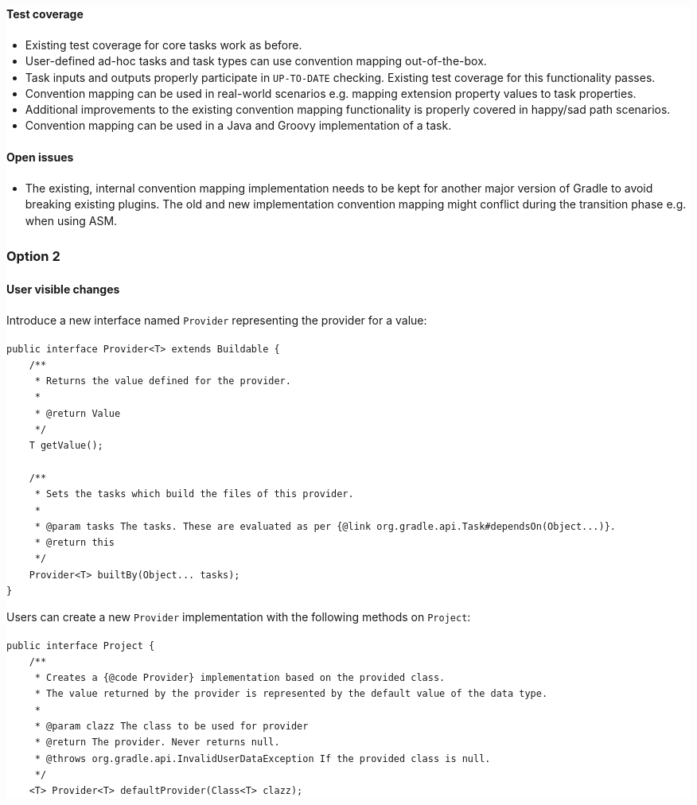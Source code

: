 #### Test coverage

* Existing test coverage for core tasks work as before.
* User-defined ad-hoc tasks and task types can use convention mapping out-of-the-box.
* Task inputs and outputs properly participate in `UP-TO-DATE` checking. Existing test coverage for this functionality passes.
* Convention mapping can be used in real-world scenarios e.g. mapping extension property values to task properties.
* Additional improvements to the existing convention mapping functionality is properly covered in happy/sad path scenarios.
* Convention mapping can be used in a Java and Groovy implementation of a task.

#### Open issues

* The existing, internal convention mapping implementation needs to be kept for another major version of Gradle to avoid breaking existing plugins. The old and new implementation convention mapping might conflict during the transition phase e.g. when using ASM.

### Option 2

#### User visible changes

Introduce a new interface named `Provider` representing the provider for a value:

    public interface Provider<T> extends Buildable {
        /**
         * Returns the value defined for the provider.
         *
         * @return Value
         */
        T getValue();
    
        /**
         * Sets the tasks which build the files of this provider.
         *
         * @param tasks The tasks. These are evaluated as per {@link org.gradle.api.Task#dependsOn(Object...)}.
         * @return this
         */
        Provider<T> builtBy(Object... tasks);
    }

Users can create a new `Provider` implementation with the following methods on `Project`:

    public interface Project {
        /**
         * Creates a {@code Provider} implementation based on the provided class.
         * The value returned by the provider is represented by the default value of the data type.
         *
         * @param clazz The class to be used for provider
         * @return The provider. Never returns null.
         * @throws org.gradle.api.InvalidUserDataException If the provided class is null.
         */
        <T> Provider<T> defaultProvider(Class<T> clazz);
    